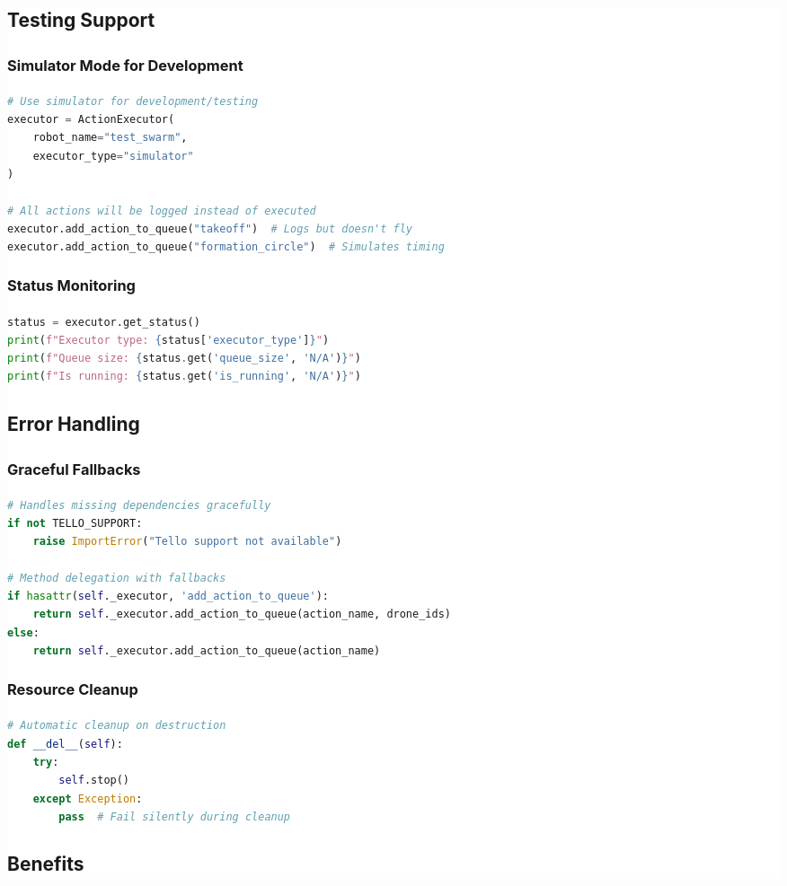 
## Testing Support

### Simulator Mode for Development
```python
# Use simulator for development/testing
executor = ActionExecutor(
    robot_name="test_swarm",
    executor_type="simulator"
)

# All actions will be logged instead of executed
executor.add_action_to_queue("takeoff")  # Logs but doesn't fly
executor.add_action_to_queue("formation_circle")  # Simulates timing
```

### Status Monitoring
```python
status = executor.get_status()
print(f"Executor type: {status['executor_type']}")
print(f"Queue size: {status.get('queue_size', 'N/A')}")
print(f"Is running: {status.get('is_running', 'N/A')}")
```

## Error Handling

### Graceful Fallbacks
```python
# Handles missing dependencies gracefully
if not TELLO_SUPPORT:
    raise ImportError("Tello support not available")

# Method delegation with fallbacks
if hasattr(self._executor, 'add_action_to_queue'):
    return self._executor.add_action_to_queue(action_name, drone_ids)
else:
    return self._executor.add_action_to_queue(action_name)
```

### Resource Cleanup
```python
# Automatic cleanup on destruction
def __del__(self):
    try:
        self.stop()
    except Exception:
        pass  # Fail silently during cleanup
```

## Benefits
